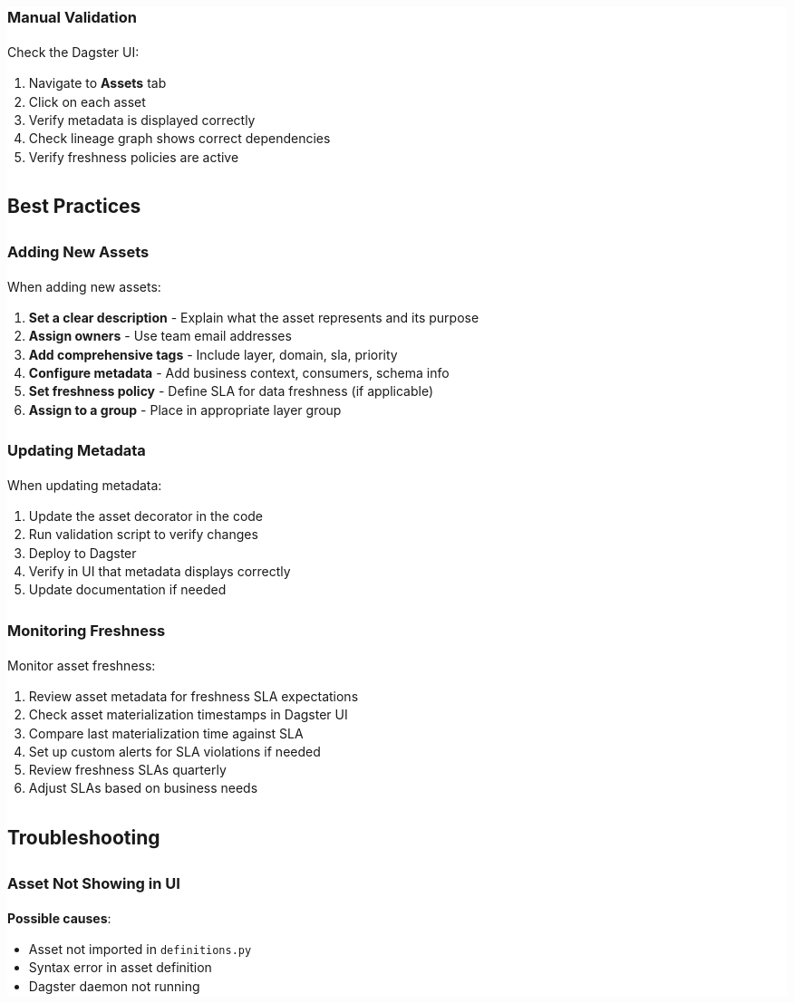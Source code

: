 ### Manual Validation

Check the Dagster UI:

1. Navigate to **Assets** tab
2. Click on each asset
3. Verify metadata is displayed correctly
4. Check lineage graph shows correct dependencies
5. Verify freshness policies are active

## Best Practices

### Adding New Assets

When adding new assets:

1. **Set a clear description** - Explain what the asset represents and its purpose
2. **Assign owners** - Use team email addresses
3. **Add comprehensive tags** - Include layer, domain, sla, priority
4. **Configure metadata** - Add business context, consumers, schema info
5. **Set freshness policy** - Define SLA for data freshness (if applicable)
6. **Assign to a group** - Place in appropriate layer group

### Updating Metadata

When updating metadata:

1. Update the asset decorator in the code
2. Run validation script to verify changes
3. Deploy to Dagster
4. Verify in UI that metadata displays correctly
5. Update documentation if needed

### Monitoring Freshness

Monitor asset freshness:

1. Review asset metadata for freshness SLA expectations
2. Check asset materialization timestamps in Dagster UI
3. Compare last materialization time against SLA
4. Set up custom alerts for SLA violations if needed
5. Review freshness SLAs quarterly
6. Adjust SLAs based on business needs

## Troubleshooting

### Asset Not Showing in UI

**Possible causes**:
- Asset not imported in `definitions.py`
- Syntax error in asset definition
- Dagster daemon not running
